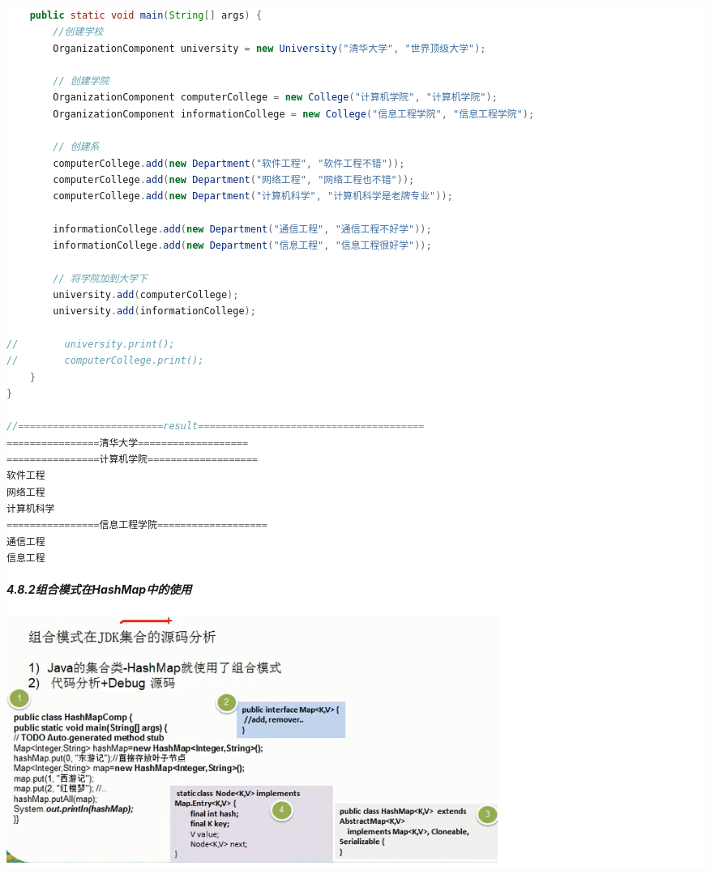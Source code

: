 ```java
    public static void main(String[] args) {
        //创建学校
        OrganizationComponent university = new University("清华大学", "世界顶级大学");

        // 创建学院
        OrganizationComponent computerCollege = new College("计算机学院", "计算机学院");
        OrganizationComponent informationCollege = new College("信息工程学院", "信息工程学院");

        // 创建系
        computerCollege.add(new Department("软件工程", "软件工程不错"));
        computerCollege.add(new Department("网络工程", "网络工程也不错"));
        computerCollege.add(new Department("计算机科学", "计算机科学是老牌专业"));

        informationCollege.add(new Department("通信工程", "通信工程不好学"));
        informationCollege.add(new Department("信息工程", "信息工程很好学"));

        // 将学院加到大学下
        university.add(computerCollege);
        university.add(informationCollege);

//        university.print();
//        computerCollege.print();
    }
}

//=========================result=======================================
================清华大学===================
================计算机学院===================
软件工程
网络工程
计算机科学
================信息工程学院===================
通信工程
信息工程
```



##### 4.8.2组合模式在HashMap中的使用

![1611072934301](assets/1611072934301.png)

